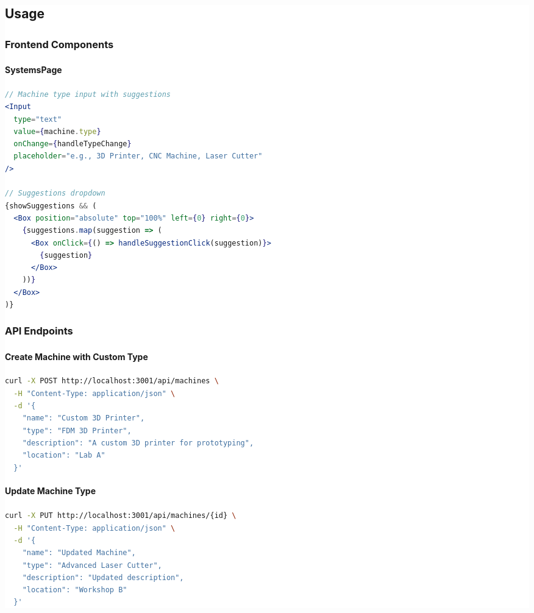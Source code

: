## Usage

### Frontend Components

#### SystemsPage
```jsx
// Machine type input with suggestions
<Input
  type="text"
  value={machine.type}
  onChange={handleTypeChange}
  placeholder="e.g., 3D Printer, CNC Machine, Laser Cutter"
/>

// Suggestions dropdown
{showSuggestions && (
  <Box position="absolute" top="100%" left={0} right={0}>
    {suggestions.map(suggestion => (
      <Box onClick={() => handleSuggestionClick(suggestion)}>
        {suggestion}
      </Box>
    ))}
  </Box>
)}
```

### API Endpoints

#### Create Machine with Custom Type
```bash
curl -X POST http://localhost:3001/api/machines \
  -H "Content-Type: application/json" \
  -d '{
    "name": "Custom 3D Printer",
    "type": "FDM 3D Printer",
    "description": "A custom 3D printer for prototyping",
    "location": "Lab A"
  }'
```

#### Update Machine Type
```bash
curl -X PUT http://localhost:3001/api/machines/{id} \
  -H "Content-Type: application/json" \
  -d '{
    "name": "Updated Machine",
    "type": "Advanced Laser Cutter",
    "description": "Updated description",
    "location": "Workshop B"
  }'
```
